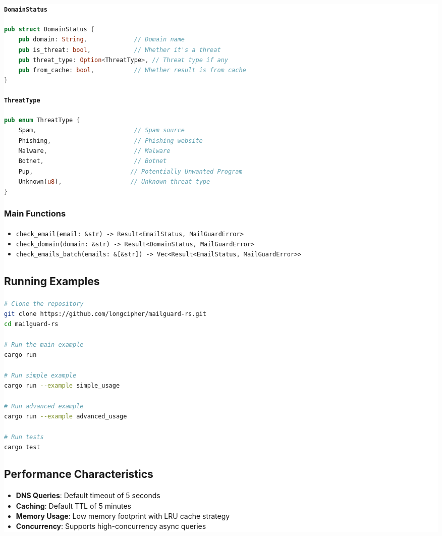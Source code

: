#### `DomainStatus`
```rust
pub struct DomainStatus {
    pub domain: String,             // Domain name
    pub is_threat: bool,            // Whether it's a threat
    pub threat_type: Option<ThreatType>, // Threat type if any
    pub from_cache: bool,           // Whether result is from cache
}
```

#### `ThreatType`
```rust
pub enum ThreatType {
    Spam,                           // Spam source
    Phishing,                       // Phishing website
    Malware,                        // Malware
    Botnet,                         // Botnet
    Pup,                           // Potentially Unwanted Program
    Unknown(u8),                   // Unknown threat type
}
```

### Main Functions

- `check_email(email: &str) -> Result<EmailStatus, MailGuardError>`
- `check_domain(domain: &str) -> Result<DomainStatus, MailGuardError>`
- `check_emails_batch(emails: &[&str]) -> Vec<Result<EmailStatus, MailGuardError>>`

## Running Examples

```bash
# Clone the repository
git clone https://github.com/longcipher/mailguard-rs.git
cd mailguard-rs

# Run the main example
cargo run

# Run simple example
cargo run --example simple_usage

# Run advanced example
cargo run --example advanced_usage

# Run tests
cargo test
```

## Performance Characteristics

- **DNS Queries**: Default timeout of 5 seconds
- **Caching**: Default TTL of 5 minutes
- **Memory Usage**: Low memory footprint with LRU cache strategy
- **Concurrency**: Supports high-concurrency async queries
